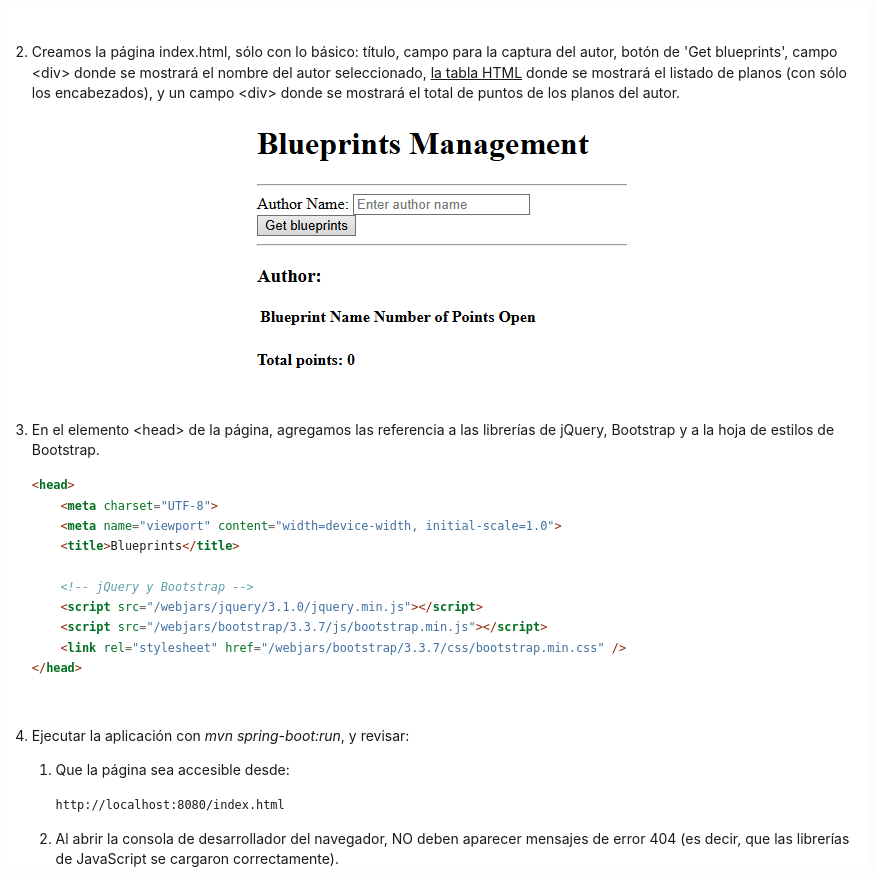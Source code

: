 <br>

2. Creamos la página index.html, sólo con lo básico: título, campo para la captura del autor, botón de 'Get blueprints', campo \<div> donde se mostrará el nombre del autor seleccionado, [la tabla HTML](https://www.w3schools.com/html/html_tables.asp) donde se mostrará el listado de planos (con sólo los encabezados), y un campo \<div> donde se mostrará el total de puntos de los planos del autor.

<div align="center"><img src="img/0. indexHtml.png"></div>

<br>

3. En el elemento \<head\> de la página, agregamos las referencia a las librerías de jQuery, Bootstrap y a la hoja de estilos de Bootstrap. 
    ```html
    <head>
        <meta charset="UTF-8">
        <meta name="viewport" content="width=device-width, initial-scale=1.0">
        <title>Blueprints</title>

        <!-- jQuery y Bootstrap -->
        <script src="/webjars/jquery/3.1.0/jquery.min.js"></script>
        <script src="/webjars/bootstrap/3.3.7/js/bootstrap.min.js"></script>
        <link rel="stylesheet" href="/webjars/bootstrap/3.3.7/css/bootstrap.min.css" />
    </head>
    ```

<br>

4. Ejecutar la aplicación con *mvn spring-boot:run*, y revisar:

    1. Que la página sea accesible desde:
    
        ```
        http://localhost:8080/index.html
        ```
    2. Al abrir la consola de desarrollador del navegador, NO deben aparecer mensajes de error 404 (es decir, que las librerías de JavaScript se cargaron correctamente).
